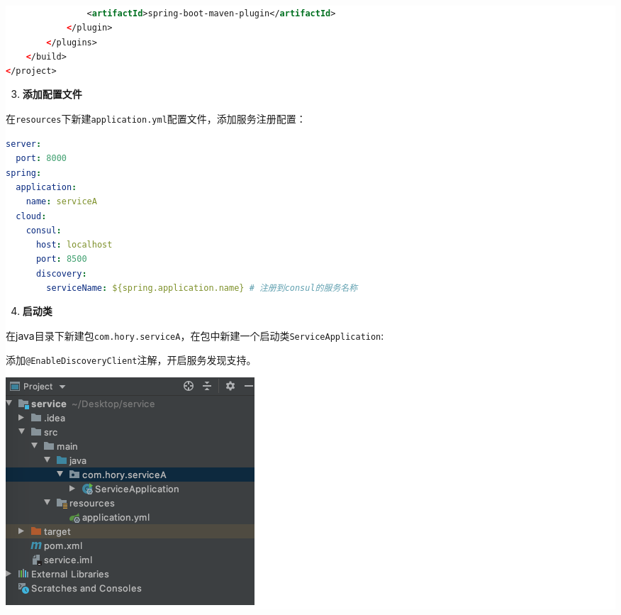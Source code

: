 ```xml
                <artifactId>spring-boot-maven-plugin</artifactId>
            </plugin>
        </plugins>
    </build>
</project>
```

3. **添加配置文件**

在`resources`下新建`application.yml`配置文件，添加服务注册配置：

```yml
server:
  port: 8000
spring:
  application:
    name: serviceA
  cloud:
    consul:
      host: localhost
      port: 8500
      discovery:
        serviceName: ${spring.application.name}	# 注册到consul的服务名称
```

4. **启动类**

在java目录下新建包`com.hory.serviceA`，在包中新建一个启动类`ServiceApplication`:

添加`@EnableDiscoveryClient`注解，开启服务发现支持。

<img src="./image/consul项目结构.png" style="zoom:50%;" />
